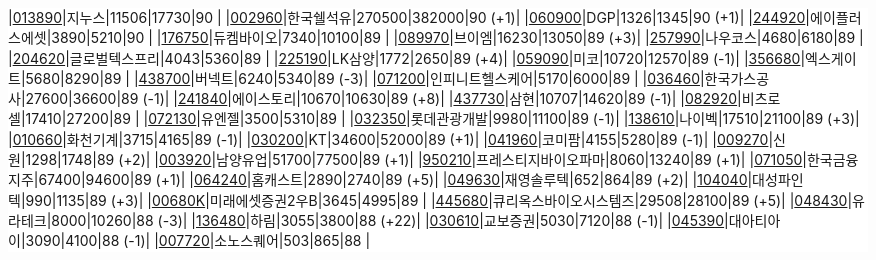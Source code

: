 |[013890](https://finance.daum.net/quotes/A013890)|지누스|11506|17730|90 |
|[002960](https://finance.daum.net/quotes/A002960)|한국쉘석유|270500|382000|90 (+1)|
|[060900](https://finance.daum.net/quotes/A060900)|DGP|1326|1345|90 (+1)|
|[244920](https://finance.daum.net/quotes/A244920)|에이플러스에셋|3890|5210|90 |
|[176750](https://finance.daum.net/quotes/A176750)|듀켐바이오|7340|10100|89 |
|[089970](https://finance.daum.net/quotes/A089970)|브이엠|16230|13050|89 (+3)|
|[257990](https://finance.daum.net/quotes/A257990)|나우코스|4680|6180|89 |
|[204620](https://finance.daum.net/quotes/A204620)|글로벌텍스프리|4043|5360|89 |
|[225190](https://finance.daum.net/quotes/A225190)|LK삼양|1772|2650|89 (+4)|
|[059090](https://finance.daum.net/quotes/A059090)|미코|10720|12570|89 (-1)|
|[356680](https://finance.daum.net/quotes/A356680)|엑스게이트|5680|8290|89 |
|[438700](https://finance.daum.net/quotes/A438700)|버넥트|6240|5340|89 (-3)|
|[071200](https://finance.daum.net/quotes/A071200)|인피니트헬스케어|5170|6000|89 |
|[036460](https://finance.daum.net/quotes/A036460)|한국가스공사|27600|36600|89 (-1)|
|[241840](https://finance.daum.net/quotes/A241840)|에이스토리|10670|10630|89 (+8)|
|[437730](https://finance.daum.net/quotes/A437730)|삼현|10707|14620|89 (-1)|
|[082920](https://finance.daum.net/quotes/A082920)|비츠로셀|17410|27200|89 |
|[072130](https://finance.daum.net/quotes/A072130)|유엔젤|3500|5310|89 |
|[032350](https://finance.daum.net/quotes/A032350)|롯데관광개발|9980|11100|89 (-1)|
|[138610](https://finance.daum.net/quotes/A138610)|나이벡|17510|21100|89 (+3)|
|[010660](https://finance.daum.net/quotes/A010660)|화천기계|3715|4165|89 (-1)|
|[030200](https://finance.daum.net/quotes/A030200)|KT|34600|52000|89 (+1)|
|[041960](https://finance.daum.net/quotes/A041960)|코미팜|4155|5280|89 (-1)|
|[009270](https://finance.daum.net/quotes/A009270)|신원|1298|1748|89 (+2)|
|[003920](https://finance.daum.net/quotes/A003920)|남양유업|51700|77500|89 (+1)|
|[950210](https://finance.daum.net/quotes/A950210)|프레스티지바이오파마|8060|13240|89 (+1)|
|[071050](https://finance.daum.net/quotes/A071050)|한국금융지주|67400|94600|89 (+1)|
|[064240](https://finance.daum.net/quotes/A064240)|홈캐스트|2890|2740|89 (+5)|
|[049630](https://finance.daum.net/quotes/A049630)|재영솔루텍|652|864|89 (+2)|
|[104040](https://finance.daum.net/quotes/A104040)|대성파인텍|990|1135|89 (+3)|
|[00680K](https://finance.daum.net/quotes/A00680K)|미래에셋증권2우B|3645|4995|89 |
|[445680](https://finance.daum.net/quotes/A445680)|큐리옥스바이오시스템즈|29508|28100|89 (+5)|
|[048430](https://finance.daum.net/quotes/A048430)|유라테크|8000|10260|88 (-3)|
|[136480](https://finance.daum.net/quotes/A136480)|하림|3055|3800|88 (+22)|
|[030610](https://finance.daum.net/quotes/A030610)|교보증권|5030|7120|88 (-1)|
|[045390](https://finance.daum.net/quotes/A045390)|대아티아이|3090|4100|88 (-1)|
|[007720](https://finance.daum.net/quotes/A007720)|소노스퀘어|503|865|88 |